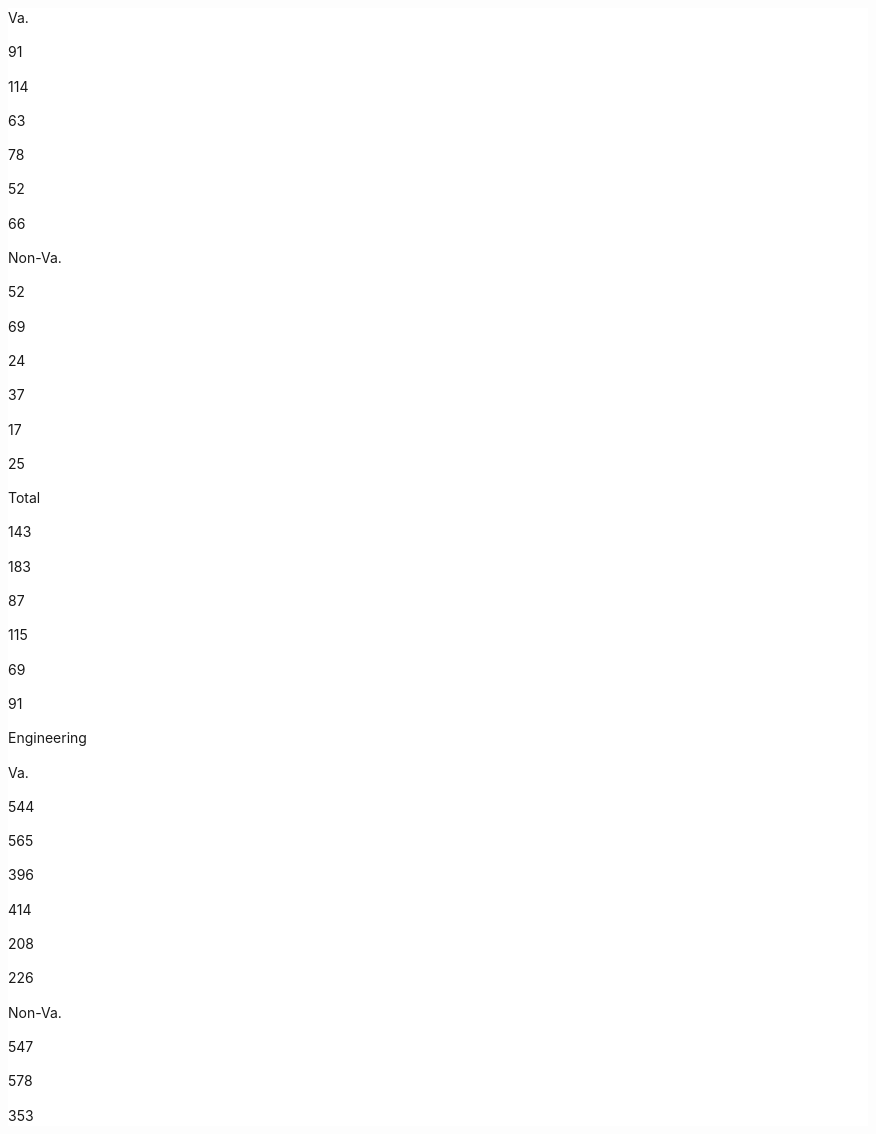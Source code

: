 Va.

91

114

63

78

52

66

Non-Va.

52

69

24

37

17

25

Total

143

183

87

115

69

91

Engineering

Va.

544

565

396

414

208

226

Non-Va.

547

578

353
